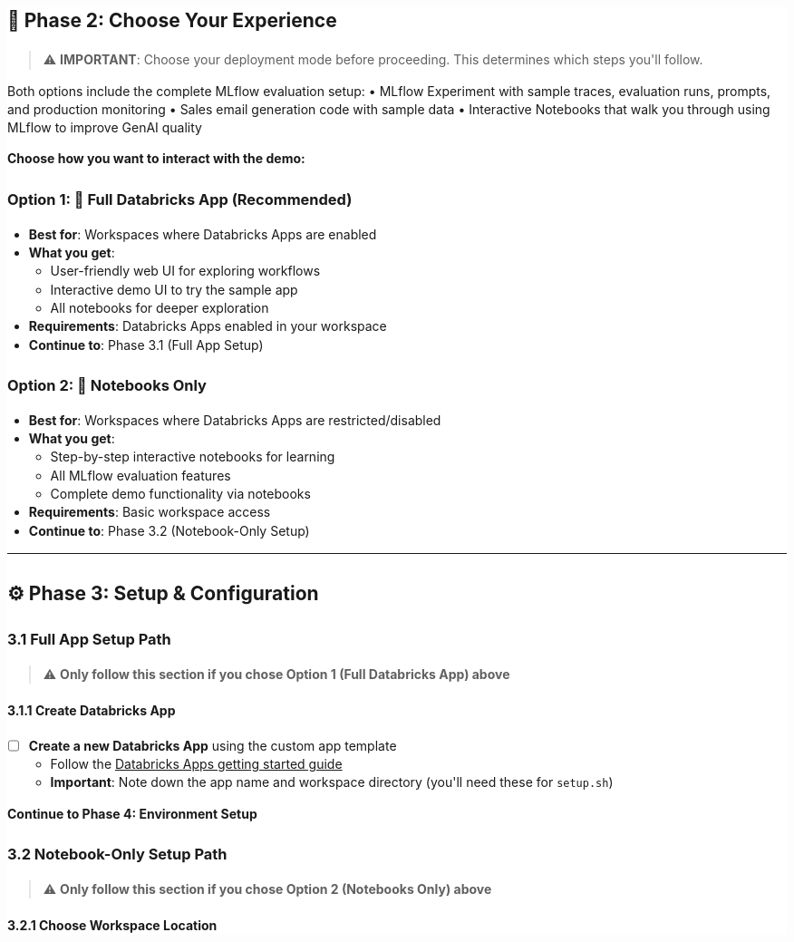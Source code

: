 
## 🚀 Phase 2: Choose Your Experience

> ⚠️ **IMPORTANT**: Choose your deployment mode before proceeding. This determines which steps you'll follow.

Both options include the complete MLflow evaluation setup:
• MLflow Experiment with sample traces, evaluation runs, prompts, and production monitoring
• Sales email generation code with sample data
• Interactive Notebooks that walk you through using MLflow to improve GenAI quality

**Choose how you want to interact with the demo:**

### Option 1: 📱 Full Databricks App (Recommended)
- **Best for**: Workspaces where Databricks Apps are enabled
- **What you get**:
  - User-friendly web UI for exploring workflows
  - Interactive demo UI to try the sample app
  - All notebooks for deeper exploration
- **Requirements**: Databricks Apps enabled in your workspace
- **Continue to**: Phase 3.1 (Full App Setup)

### Option 2: 📓 Notebooks Only
- **Best for**: Workspaces where Databricks Apps are restricted/disabled
- **What you get**:
  - Step-by-step interactive notebooks for learning
  - All MLflow evaluation features
  - Complete demo functionality via notebooks
- **Requirements**: Basic workspace access
- **Continue to**: Phase 3.2 (Notebook-Only Setup)

---

## ⚙️ Phase 3: Setup & Configuration

### 3.1 Full App Setup Path

> ⚠️ **Only follow this section if you chose Option 1 (Full Databricks App) above**

#### 3.1.1 Create Databricks App

- [ ] **Create a new Databricks App** using the custom app template
  - Follow the [Databricks Apps getting started guide](https://docs.databricks.com/aws/en/dev-tools/databricks-apps/get-started)
  - **Important**: Note down the app name and workspace directory (you'll need these for `setup.sh`)

**Continue to Phase 4: Environment Setup**

### 3.2 Notebook-Only Setup Path

> ⚠️ **Only follow this section if you chose Option 2 (Notebooks Only) above**

#### 3.2.1 Choose Workspace Location

